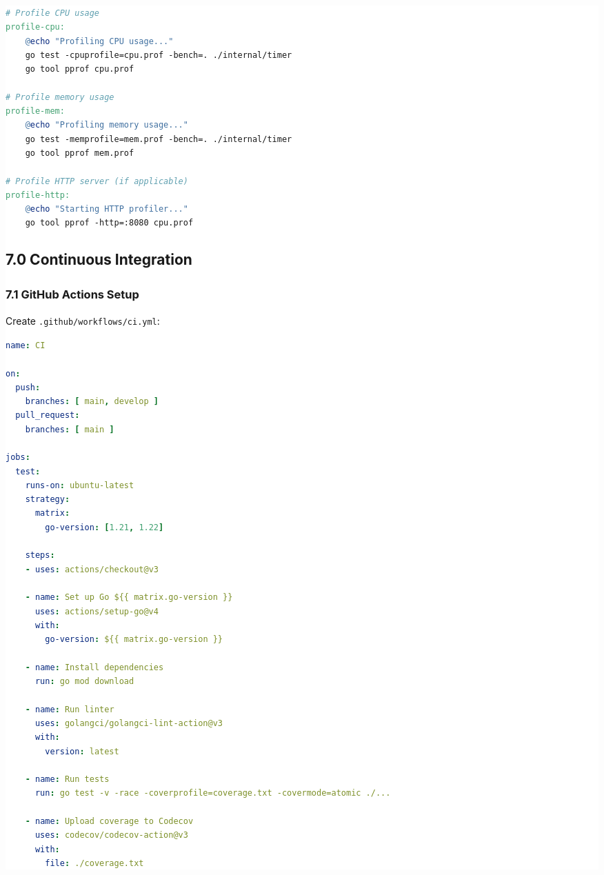 ```makefile
# Profile CPU usage
profile-cpu:
	@echo "Profiling CPU usage..."
	go test -cpuprofile=cpu.prof -bench=. ./internal/timer
	go tool pprof cpu.prof

# Profile memory usage
profile-mem:
	@echo "Profiling memory usage..."
	go test -memprofile=mem.prof -bench=. ./internal/timer
	go tool pprof mem.prof

# Profile HTTP server (if applicable)
profile-http:
	@echo "Starting HTTP profiler..."
	go tool pprof -http=:8080 cpu.prof
```

## 7.0 Continuous Integration

### 7.1 GitHub Actions Setup

Create `.github/workflows/ci.yml`:

```yaml
name: CI

on:
  push:
    branches: [ main, develop ]
  pull_request:
    branches: [ main ]

jobs:
  test:
    runs-on: ubuntu-latest
    strategy:
      matrix:
        go-version: [1.21, 1.22]

    steps:
    - uses: actions/checkout@v3

    - name: Set up Go ${{ matrix.go-version }}
      uses: actions/setup-go@v4
      with:
        go-version: ${{ matrix.go-version }}

    - name: Install dependencies
      run: go mod download

    - name: Run linter
      uses: golangci/golangci-lint-action@v3
      with:
        version: latest

    - name: Run tests
      run: go test -v -race -coverprofile=coverage.txt -covermode=atomic ./...

    - name: Upload coverage to Codecov
      uses: codecov/codecov-action@v3
      with:
        file: ./coverage.txt
```